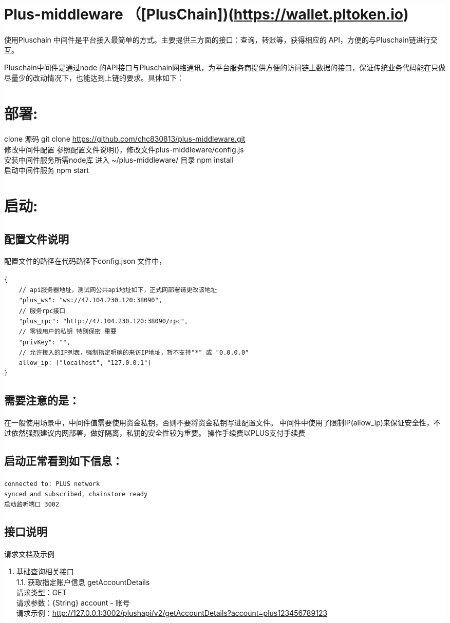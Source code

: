 # Plus-middleware （[PlusChain])(https://wallet.pltoken.io) 

使用Pluschain 中间件是平台接入最简单的方式。主要提供三方面的接口：查询，转账等，获得相应的 API，方便的与Pluschain链进行交互。

Pluschain中间件是通过node 的API接口与Pluschain网络通讯，为平台服务商提供方便的访问链上数据的接口，保证传统业务代码能在只做尽量少的改动情况下，也能达到上链的要求。具体如下：


部署:
===
clone 源码 git clone https://github.com/chc830813/plus-middleware.git<br>
修改中间件配置 参照配置文件说明()，修改文件plus-middleware/config.js<br>
安装中间件服务所需node库 进入 ~/plus-middleware/ 目录 npm install<br>
启动中间件服务 npm start

启动:
===
## 配置文件说明
配置文件的路径在代码路径下config.json 文件中，

```javaspcript
{
    // api服务器地址，测试网公共api地址如下，正式网部署请更改该地址
    "plus_ws": "ws://47.104.230.120:38090",
    // 服务rpc接口
    "plus_rpc": "http://47.104.230.120:38090/rpc",
    // 零钱用户的私钥 特别保密 重要
    "privKey": "",
    // 允许接入的IP列表，强制指定明确的来访IP地址，暂不支持"*" 或 "0.0.0.0"
    allow_ip: ["localhost", "127.0.0.1"]
}
```
## 需要注意的是：
 在一般使用场景中，中间件值需要使用资金私钥，否则不要将资金私钥写进配置文件。
 中间件中使用了限制IP(allow_ip)来保证安全性，不过依然强烈建议内网部署，做好隔离，私钥的安全性较为重要。
 操作手续费以PLUS支付手续费
## 启动正常看到如下信息：
```javaspcript
connected to: PLUS network
synced and subscribed, chainstore ready
启动监听端口 3002
```

## 接口说明
请求文档及示例<br>
1. 基础查询相关接口<br>
1.1. 获取指定账户信息 getAccountDetails<br>
 请求类型：GET<br>
 请求参数：{String} account - 账号<br>
 请求示例：http://127.0.0.1:3002/plushapi/v2/getAccountDetails?account=plus123456789123 <br> 
